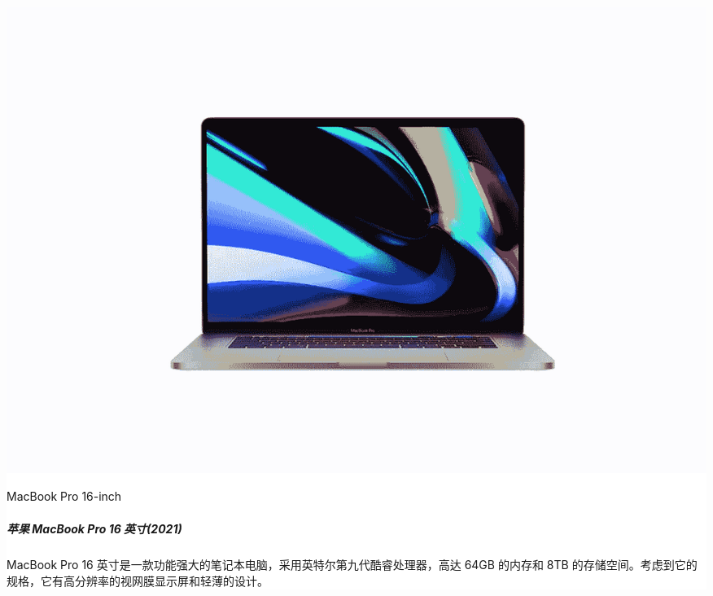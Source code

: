  <picture>![The MacBook Pro 16-inch is a powerful laptop featuring Intel's 9th-generation Core processors, up to 64GB of RAM, and 8TB of storage. It has a high-resolution Retina display and a thin and light design considering its specs.](img/a3d87c26fc46b2da5c8ceb97363c984e.png)</picture> 

MacBook Pro 16-inch

##### 苹果 MacBook Pro 16 英寸(2021)

MacBook Pro 16 英寸是一款功能强大的笔记本电脑，采用英特尔第九代酷睿处理器，高达 64GB 的内存和 8TB 的存储空间。考虑到它的规格，它有高分辨率的视网膜显示屏和轻薄的设计。